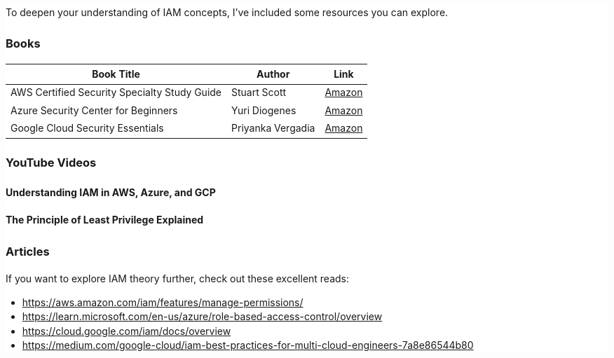 To deepen your understanding of IAM concepts, I’ve included some resources you can explore.

### Books

| **Book Title** | **Author** | **Link** |
|----------------|-------------|----------|
| AWS Certified Security Specialty Study Guide | Stuart Scott | [Amazon](https://a.co/d/9jPpwKu) |
| Azure Security Center for Beginners | Yuri Diogenes | [Amazon](https://a.co/d/3FmbvXb) |
| Google Cloud Security Essentials | Priyanka Vergadia | [Amazon](https://a.co/d/1ZkD9Xw) |

### YouTube Videos

#### Understanding IAM in AWS, Azure, and GCP

<iframe
  width="100%"
  height="500"
  src="https://www.youtube.com/embed/7MfqEEDKXZ4"
  frameborder="0"
  allow="accelerometer; autoplay; encrypted-media; gyroscope; picture-in-picture"
  allowfullscreen
></iframe>

#### The Principle of Least Privilege Explained

<iframe
  width="100%"
  height="500"
  src="https://www.youtube.com/embed/qYg5dduf5nE"
  frameborder="0"
  allow="accelerometer; autoplay; encrypted-media; gyroscope; picture-in-picture"
  allowfullscreen
></iframe>

### Articles

If you want to explore IAM theory further, check out these excellent reads:

- https://aws.amazon.com/iam/features/manage-permissions/
- https://learn.microsoft.com/en-us/azure/role-based-access-control/overview  
- https://cloud.google.com/iam/docs/overview  
- https://medium.com/google-cloud/iam-best-practices-for-multi-cloud-engineers-7a8e86544b80  



[Damien Burks]: https://damienjburks.com
